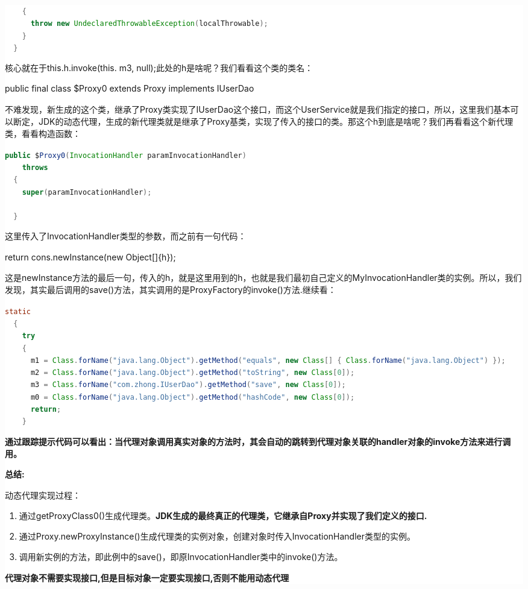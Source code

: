 ```java
    {
      throw new UndeclaredThrowableException(localThrowable);
    }
  }
```

核心就在于this.h.invoke(this. m3, null);此处的h是啥呢？我们看看这个类的类名：

public final class $Proxy0 extends Proxy implements IUserDao

不难发现，新生成的这个类，继承了Proxy类实现了IUserDao这个接口，而这个UserService就是我们指定的接口，所以，这里我们基本可以断定，JDK的动态代理，生成的新代理类就是继承了Proxy基类，实现了传入的接口的类。那这个h到底是啥呢？我们再看看这个新代理类，看看构造函数：

```java
public $Proxy0(InvocationHandler paramInvocationHandler)  
    throws   
  {  
    super(paramInvocationHandler);  

  }  

```

这里传入了InvocationHandler类型的参数，而之前有一句代码：

return cons.newInstance(new Object[]{h}); 

这是newInstance方法的最后一句，传入的h，就是这里用到的h，也就是我们最初自己定义的MyInvocationHandler类的实例。所以，我们发现，其实最后调用的save()方法，其实调用的是ProxyFactory的invoke()方法.继续看：

```java
static
  {
    try
    {
      m1 = Class.forName("java.lang.Object").getMethod("equals", new Class[] { Class.forName("java.lang.Object") });
      m2 = Class.forName("java.lang.Object").getMethod("toString", new Class[0]);
      m3 = Class.forName("com.zhong.IUserDao").getMethod("save", new Class[0]);
      m0 = Class.forName("java.lang.Object").getMethod("hashCode", new Class[0]);
      return;
    }
```

**通过跟踪提示代码可以看出：当代理对象调用真实对象的方法时，其会自动的跳转到代理对象关联的handler对象的invoke方法来进行调用。**

**总结:**

动态代理实现过程：

1. 通过getProxyClass0()生成代理类。**JDK生成的最终真正的代理类，它继承自Proxy并实现了我们定义的接口.**

2. 通过Proxy.newProxyInstance()生成代理类的实例对象，创建对象时传入InvocationHandler类型的实例。

3. 调用新实例的方法，即此例中的save()，即原InvocationHandler类中的invoke()方法。

**代理对象不需要实现接口,但是目标对象一定要实现接口,否则不能用动态代理**
